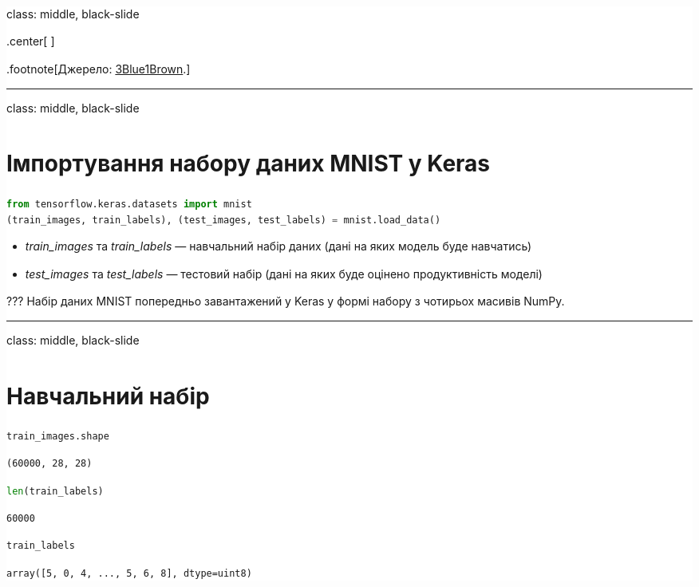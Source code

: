 
class: middle, black-slide

.center[
<video loop controls preload="auto" height="600" width="800">
  <source src="./figures/lec5/pixels-to-neurons.mp4" type="video/mp4">
</video>
]

.footnote[Джерело: [3Blue1Brown](https://www.3blue1brown.com/lessons/neural-networks).]

---

class: middle, black-slide

# Імпортування набору даних MNIST у Keras

```python
from tensorflow.keras.datasets import mnist
(train_images, train_labels), (test_images, test_labels) = mnist.load_data()
```

- *train_images* та  *train_labels* &mdash; навчальний набір даних (дані на яких
модель буде навчатись)

-  *test_images* та *test_labels* &mdash; тестовий набір (дані на яких буде оцінено продуктивність моделі)

???
Набір даних MNIST попередньо завантажений у Keras у формі набору з чотирьох масивів NumPy.

---

class: middle, black-slide

# Навчальний набір

```python
train_images.shape
```
```
(60000, 28, 28)
```

```python
len(train_labels)
```
```
60000
```

```python
train_labels
```
```
array([5, 0, 4, ..., 5, 6, 8], dtype=uint8)
```
